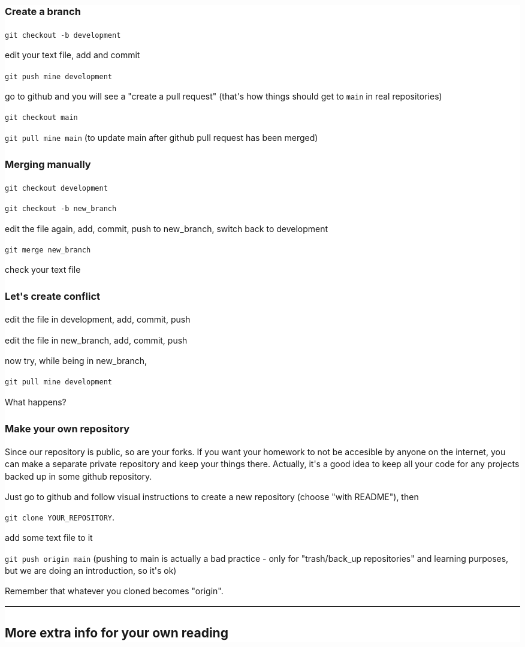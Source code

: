 ### Create a branch

`git checkout -b development`

edit your text file, add and commit

`git push mine development`

go to github and you will see a "create a pull request" (that's how things should get to `main` in real repositories)

`git checkout main`

`git pull mine main` (to update main after github pull request has been merged)

### Merging manually

`git checkout development`

`git checkout -b new_branch`

edit the file again, add, commit, push to new_branch, switch back to development

`git merge new_branch`

check your text file

### Let's create conflict

edit the file in development, add, commit, push

edit the file in new_branch, add, commit, push

now try, while being in new_branch,

`git pull mine development`

What happens?

### Make your own repository

Since our repository is public, so are your forks. If you want your homework to not be accesible by anyone on the internet, you can make a separate private repository and keep your things there. Actually, it's a good idea to keep all your code for any projects backed up in some github repository.

Just go to github and follow visual instructions to create a new repository (choose "with README"), then 

`git clone YOUR_REPOSITORY`.


add some text file to it

`git push origin main` (pushing to main is actually a bad practice - only for "trash/back_up repositories" and learning purposes, but we are doing an introduction, so it's ok)

Remember that whatever you cloned becomes "origin".

-----------------------------------------------------------
## More extra info for your own reading
